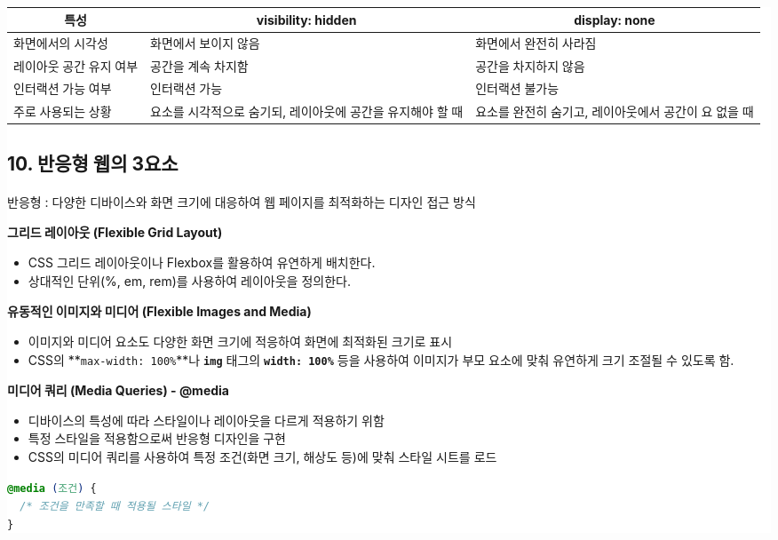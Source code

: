 | 특성 | visibility: hidden | display: none |
| --- | --- | --- |
| 화면에서의 시각성 | 화면에서 보이지 않음 | 화면에서 완전히 사라짐 |
| 레이아웃 공간 유지 여부 | 공간을 계속 차지함 | 공간을 차지하지 않음 |
| 인터랙션 가능 여부 | 인터랙션 가능 | 인터랙션 불가능 |
| 주로 사용되는 상황 | 요소를 시각적으로 숨기되, 레이아웃에 공간을 유지해야 할 때 | 요소를 완전히 숨기고, 레이아웃에서 공간이 요 없을 때 |

## 10. 반응형 웹의 3요소

반응형 : 다양한 디바이스와 화면 크기에 대응하여 웹 페이지를 최적화하는 디자인 접근 방식

**그리드 레이아웃 (Flexible Grid Layout)**

- CSS 그리드 레이아웃이나 Flexbox를 활용하여 유연하게 배치한다.
- 상대적인 단위(%, em, rem)를 사용하여 레이아웃을 정의한다.

**유동적인 이미지와 미디어 (Flexible Images and Media)**

- 이미지와 미디어 요소도 다양한 화면 크기에 적응하여 화면에 최적화된 크기로 표시
- CSS의 **`max-width: 100%`**나 **`img`** 태그의 **`width: 100%`** 등을 사용하여 이미지가 부모 요소에 맞춰 유연하게 크기 조절될 수 있도록 함.

**미디어 쿼리 (Media Queries) - @media**

- 디바이스의 특성에 따라 스타일이나 레이아웃을 다르게 적용하기 위함
- 특정 스타일을 적용함으로써 반응형 디자인을 구현
- CSS의 미디어 쿼리를 사용하여 특정 조건(화면 크기, 해상도 등)에 맞춰 스타일 시트를 로드

```css
@media (조건) {
  /* 조건을 만족할 때 적용될 스타일 */
}
```
